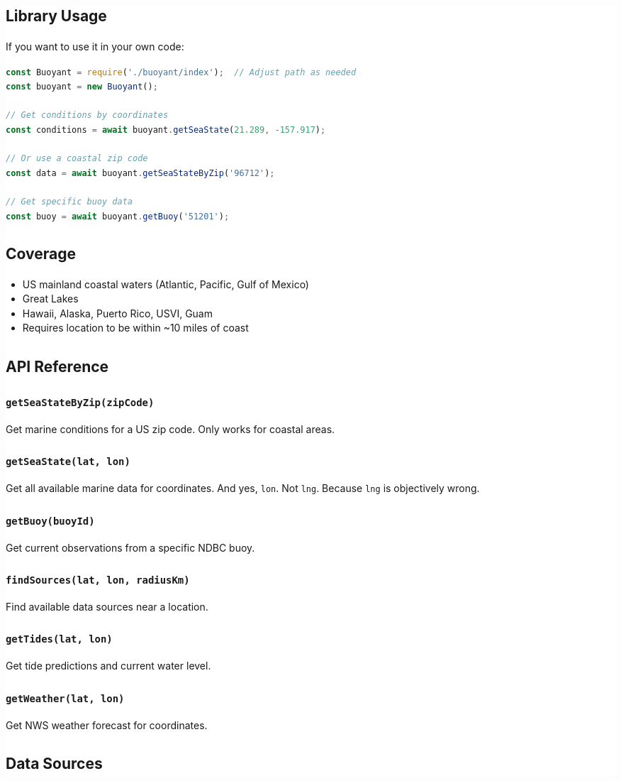 
## Library Usage

If you want to use it in your own code:

```javascript
const Buoyant = require('./buoyant/index');  // Adjust path as needed
const buoyant = new Buoyant();

// Get conditions by coordinates
const conditions = await buoyant.getSeaState(21.289, -157.917);

// Or use a coastal zip code
const data = await buoyant.getSeaStateByZip('96712');

// Get specific buoy data
const buoy = await buoyant.getBuoy('51201');
```

## Coverage

- US mainland coastal waters (Atlantic, Pacific, Gulf of Mexico)
- Great Lakes
- Hawaii, Alaska, Puerto Rico, USVI, Guam
- Requires location to be within ~10 miles of coast

## API Reference

### `getSeaStateByZip(zipCode)`
Get marine conditions for a US zip code. Only works for coastal areas.

### `getSeaState(lat, lon)`
Get all available marine data for coordinates.
And yes, `lon`. Not `lng`. Because `lng` is objectively wrong.

### `getBuoy(buoyId)`
Get current observations from a specific NDBC buoy.

### `findSources(lat, lon, radiusKm)`
Find available data sources near a location.

### `getTides(lat, lon)`
Get tide predictions and current water level.

### `getWeather(lat, lon)`
Get NWS weather forecast for coordinates.

## Data Sources
